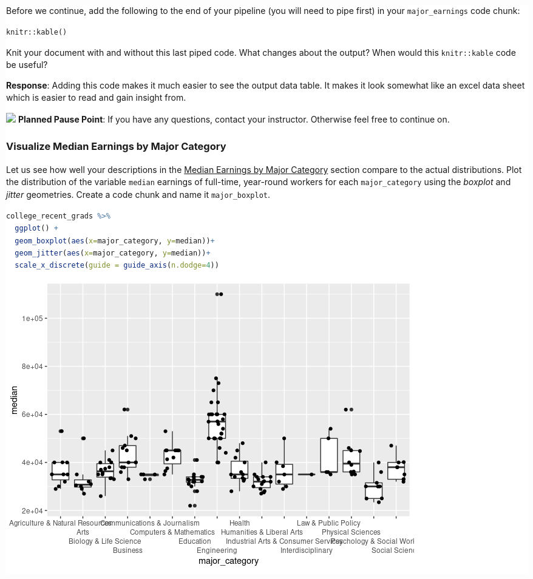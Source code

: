 Before we continue, add the following to the end of your pipeline (you
will need to pipe first) in your `major_earnings` code chunk:

    knitr::kable()

Knit your document with and without this last piped code. What changes
about the output? When would this `knitr::kable` code be useful?

**Response**: Adding this code makes it much easier to see the output
data table. It makes it look somewhat like an excel data sheet which is
easier to read and gain insight from.

![](README-img/noun_pause.png) **Planned Pause Point**: If you have any
questions, contact your instructor. Otherwise feel free to continue on.

### Visualize Median Earnings by Major Category

Let us see how well your descriptions in the [Median Earnings by Major
Category](#median-earnings-by-major-category) section compare to the
actual distributions. Plot the distribution of the variable `median`
earnings of full-time, year-round workers for each `major_category`
using the *boxplot* and *jitter* geometries. Create a code chunk and
name it `major_boxplot`.

``` r
college_recent_grads %>% 
  ggplot() +
  geom_boxplot(aes(x=major_category, y=median))+
  geom_jitter(aes(x=major_category, y=median))+
  scale_x_discrete(guide = guide_axis(n.dodge=4))
```

![](activity05-data-summarization_files/figure-gfm/major_boxplot-1.png)
